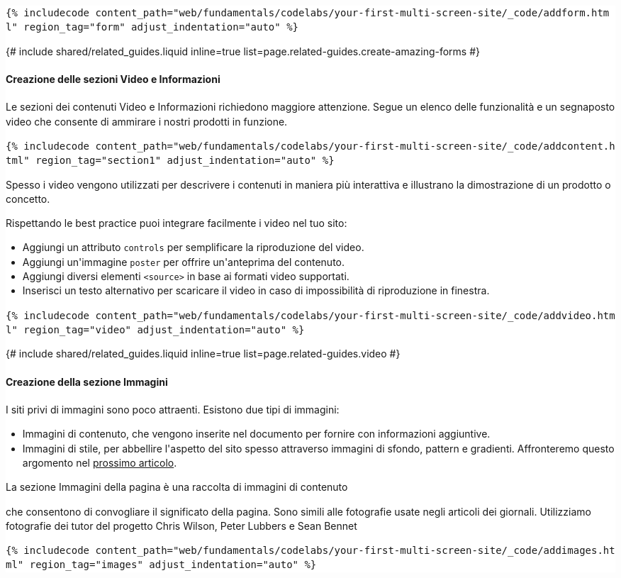 <pre class="prettyprint">
{% includecode content_path="web/fundamentals/codelabs/your-first-multi-screen-site/_code/addform.html" region_tag="form" adjust_indentation="auto" %}
</pre>

{# include shared/related_guides.liquid inline=true list=page.related-guides.create-amazing-forms #}

#### Creazione delle sezioni Video e Informazioni

Le sezioni dei contenuti Video e Informazioni richiedono maggiore attenzione.
Segue un elenco delle funzionalità e un segnaposto video che consente di ammirare i nostri prodotti in funzione.

<pre class="prettyprint">
{% includecode content_path="web/fundamentals/codelabs/your-first-multi-screen-site/_code/addcontent.html" region_tag="section1" adjust_indentation="auto" %}
</pre>

Spesso i video vengono utilizzati per descrivere i contenuti in maniera più interattiva e illustrano la dimostrazione di un prodotto o concetto.

Rispettando le best practice puoi integrare facilmente i video nel tuo sito:

* Aggiungi un attributo `controls` per semplificare la riproduzione del video.
* Aggiungi un'immagine `poster` per offrire un'anteprima del contenuto.
* Aggiungi diversi elementi `<source>` in base ai formati video supportati.
* Inserisci un testo alternativo per scaricare il video in caso di impossibilità di riproduzione in finestra.

<pre class="prettyprint">
{% includecode content_path="web/fundamentals/codelabs/your-first-multi-screen-site/_code/addvideo.html" region_tag="video" adjust_indentation="auto" %}
</pre>

{# include shared/related_guides.liquid inline=true list=page.related-guides.video #}

#### Creazione della sezione Immagini

I siti privi di immagini sono poco attraenti. Esistono due tipi di immagini:

* Immagini di contenuto, che vengono inserite nel documento per fornire con informazioni aggiuntive.
* Immagini di stile, per abbellire l'aspetto del sito spesso attraverso immagini di sfondo, pattern e gradienti. Affronteremo questo argomento nel [prossimo articolo](#).

La sezione Immagini della pagina è una raccolta di immagini di contenuto

 che consentono di convogliare il significato della pagina. Sono simili alle fotografie usate negli articoli dei giornali. Utilizziamo fotografie dei tutor del progetto Chris Wilson, Peter Lubbers e Sean Bennet

<pre class="prettyprint">
{% includecode content_path="web/fundamentals/codelabs/your-first-multi-screen-site/_code/addimages.html" region_tag="images" adjust_indentation="auto" %}
</pre>
